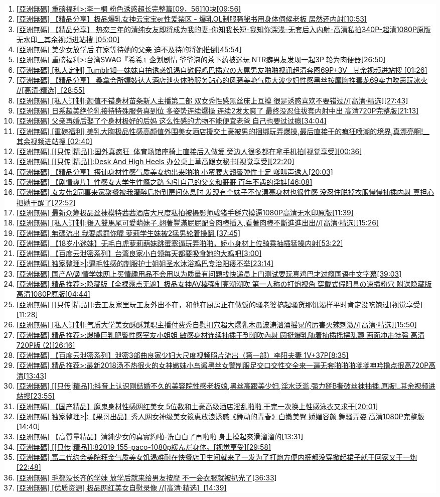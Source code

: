 1. [ [亞洲無碼] 重磅福利&gt;:李一桐 粉色诱惑超长完整篇[09，56]10块[09:56] ]( https://hctv7.xyz/embed/14982)
1. [ [亞洲無碼] 【精品分享】极品爆乳女神云宝宝er性爱禁区 - 爆乳OL制服骚秘书用身体伺候老板 居然还内射[10:53] ]( https://oose002.com/play/video.php?id=37)
1. [ [亞洲無碼] 【精品分享】 热恋三年的清纯女友即将成为我的妻-你知我长短-我知你深浅-无套后入内射-高清私拍340P-超清1080P原版无水印__其余视频进站搜 [05:00] ]( https://baiduyunkan.com/embed/213221247983e02762af5f032752a6debd5c9?id=4752)
1. [ [亞洲無碼] 美少女放学后 在家等待她的父亲 迫不及待的将她推倒[45:54] ]( http://111.thumbfox.com/embed/43973/)
1. [ [亞洲無碼] 重磅福利&gt;:台湾SWAG『希希』企划剧情 爷爷泡的茶下药被迷玩 NTR癖男友发现一起3P 轮为肉便器[26:50] ]( https://hctv7.xyz/embed/10905)
1. [ [亞洲無碼] [私人定制] Tumblr知一妹妹自拍诱惑饥渴自慰假鸡巴插穴の大屌男友啪啪视讯超清套图69P+3V__其余视频进站搜 [01:26] ]( https://baiduyunkan.com/embed/21322dfdc3636b631abcb5304c21b06239b18?id=1192)
1. [ [亞洲無碼] 【精品分享】 桑拿会所嫖妓达人酒店泄火体验服务贴心的风骚美艳气质大波少妇性感黑丝按摩胸推毒龙69卖力吹箫玩冰火 //[高清·精选]&nbsp; [28:55] ]( https://baiduyunkan.com/embed/213229ded7038a52793cb5b33883d52ce65bd?id=4390)
1. [ [亞洲無碼] [私人订制]:颜值不错身材苗条新人主播第二部 双女秀性感黑丝床上互摸 很是诱惑喜欢不要错过//[高清·精选][27:43] ]( https://yuese108.com/embed/8621)
1. [ [亞洲無碼] 日系超美绝伦乳接待特殊服务真到位 多姿势连续爆操 连续2发太爽了 最终没忍住拔套内射中出 高清720P完整版[21:13] ]( http://333.thumbfox.com/embed/12291/)
1. [ [亞洲無碼] 父亲再婚后娶了个身材极好的后妈 这么性感的尤物不能便宜老爸 自己也要过过瘾[34:04] ]( http://333.thumbfox.com/embed/12295/)
1. [ [亞洲無碼] [重磅福利] 美乳大胸极品性感高颜值外围美女酒店援交土豪被男的捆绑玩弄爆操,最后直接干的疯狂喷潮的境界,真漂亮啊!__其余视频进站搜 [02:40] ]( https://baiduyunkan.com/embed/2132230150d1f7ddc8a1aca5a976ac78174ab?id=5583)
1. [ [亞洲無碼] [[只传|精品]]:国外真疯狂&nbsp; 体育场馆座椅上直接后入做爱 旁边人很多都在拿手机拍[视觉享受][00:36] ]( https://yaoshe130.com/embed/32242)
1. [ [亞洲無碼] [[只传|精品]]:Desk And High Heels 办公桌上草高跟女秘书[视觉享受][22:20] ]( https://yaoshe130.com/embed/20840)
1. [ [亞洲無碼] 【精品分享】搭讪身材性感气质美女约出来啪啪 小蛮腰大翘臀弹性十足 嗲叫声诱人[20:03] ]( https://www.666dav.com/vod/150209/)
1. [ [亞洲無碼] 【剧情爽片】性感女大学生性瘾之路 勾引自己的父亲和哥哥 百年不遇的淫娃[46:08] ]( http://333.thumbfox.com/embed/12265/)
1. [ [亞洲無碼] 女友带2同事来家聚餐被我灌醉后抱到房间休息时 发现有个妹子不仅漂亮身材也很性感 没忍住脱掉衣服慢慢抽插内射 真担心把她干醒了[22:52] ]( http://111.thumbfox.com/embed/43637/)
1. [ [亞洲無碼] 最新众筹极品丝袜模特茜茜酒店大尺度私拍被摄影师咸猪手掰穴摸逼1080P高清无水印原版[11:39] ]( http://333.thumbfox.com/embed/12270/)
1. [ [亞洲無碼] [私人订制]:後入雙馬尾可愛萌妹子,翹著豐滿屁屁配合肉棒插入,看著肉棒不斷進進出出//[高清·精选][15:26] ]( https://yuese108.com/embed/37969)
1. [ [亞洲無碼] 無碼流出 我要處罰你喔 萝莉学生妹被2猛男轮着操翻 [37:45] ]( http://111.thumbfox.com/embed/43654/)
1. [ [亞洲無碼] 【18岁小迷妹】无毛白虎萝莉萌妹跳蛋塞逼玩弄啪啪，娇小身材上位骑乘抽插猛操内射[53:22] ]( https://kkembed.kdwshell.com/embed/84184)
1. [ [亞洲無碼] 【百度云泄密系列】台湾良家小白领每天都要吸食她的大鸡吧[3:00] ]( https://kkembed.kdwshell.com/embed/84182)
1. [ [亞洲無碼] 独家整理&gt;|:逼毛性感的制服护士姐姐圣水沐浴鸡巴专治阳痿不举[23:14] ]( https://ppx228.com/embed/2489)
1. [ [亞洲無碼] 国产AV剧情学妹网上买情趣用品不会用以为质量有问题找快递员上门测试要玩真鸡巴才过瘾国语中文字幕[39:03] ]( http://333.thumbfox.com/embed/12289/)
1. [ [亞洲無碼] 精品推荐&gt;:隐藏版【全裸露点无遮】极品女神AV棒强制高潮潮吹 第一人称の打炮视角 穿戴式假阳具の速插粉穴 附送隐藏版 高清1080P原版[04:44] ]( https://xxhu79.com/embed/5018)
1. [ [亞洲無碼] [[只传|精品]]:去工友家里玩工友外出不在，和他在厨房正在做饭的骚老婆搞起骚货那饥渴样平时肯定没吃饱过[视觉享受][11:28] ]( https://yaoshe130.com/embed/44016)
1. [ [亞洲無碼] [私人订制]:气质大学美女酥酥兼职主播付费秀自慰扣穴超大爆乳木瓜波涛汹涌摇晃的厉害火辣刺激//[高清·精选][15:50] ]( https://yuese108.com/embed/14055)
1. [ [亞洲無碼] 精品推荐&gt;:爆操巨乳肥臀性感室友小姐姐 敏感身材连续抽插干到潮吹內射 圆挺爆乳随着抽插摇摆乱颤 画面冲击特强 高清720P版 (2)[26:16] ]( https://xxhu79.com/embed/5173)
1. [ [亞洲無碼] 【百度云泄密系列】泄密3部曲良家少妇大尺度视频照片流出（第一部）李阳夫妻 1V+37P[8:35] ]( https://kkembed.kdwshell.com/embed/84186)
1. [ [亞洲無碼] 精品推荐&gt;:最新2018汤不热很火的女神嫩妹小鸟酱黑丝女警制服足交口交性交全来一遍无套啪啪啪嗲嗲呻吟撸点很高720P高清[13:43] ]( https://xxhu79.com/embed/2708)
1. [ [亞洲無碼] [[只传|精品]]:抖音上认识刚结婚不久的美容院性感老板娘,黑丝高跟美少妇,淫水泛滥,强力掰B撕破丝袜抽插.原版!_其余视频进站搜[23:55] ]( https://yaoshe130.com/embed/43669)
1. [ [亞洲無碼] 【国产精品】魔鬼身材性感网红美女 5位数和土豪高级酒店淫乱啪啪 干完一次换上性感泳衣又求干[20:01] ]( https://www.666dav.com/vod/150213/)
1. [ [亞洲無碼] 独家整理&gt;|:【果哥出品】秀人网女神级美女筱惠放浪诱惑《舞动的青春》白嫩美臀 娇媚容颜 舞骚弄姿 高清1080P完整版[14:40] ]( https://ppx228.com/embed/13218)
1. [ [亞洲無碼] 【高質量精品】清純少女的真實約啪-洗白白了再啪啪 身上摸起來滑溜溜的[13:31] ]( https://kkembed.kdwshell.com/embed/84190)
1. [ [亞洲無碼] [[只传|精品]]:82019_155-paco-1080p緩んだ身体。[视觉享受][29:58] ]( https://yaoshe130.com/embed/41374)
1. [ [亞洲無碼] 富二代约会美院拜金气质美女饥渴难耐在快餐店卫生间就来了一发为了打炮方便内裤都没穿掀起裙子就干回家又干一炮[22:48] ]( http://111.thumbfox.com/embed/43930/)
1. [ [亞洲無碼] 毛都没长齐的学妹 放学后就来给男友按摩 不一会衣服就被扒光了[36:33] ]( http://111.thumbfox.com/embed/44449/)
1. [ [亞洲無碼] [优质资源] 极品网红美女自慰录像 //[高清·精选]&nbsp; [14:39] ]( https://baiduyunkan.com/embed/21322019e65880c3a4f8e15ff2be1742ab711?id=4220)